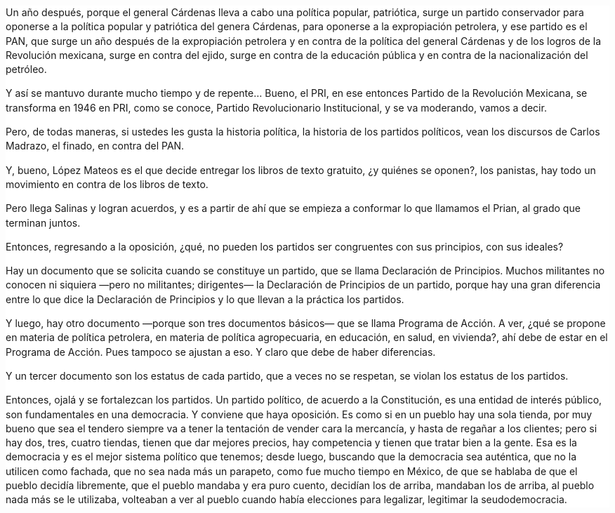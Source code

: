 Un año después, porque el general Cárdenas lleva a cabo una política popular,
patriótica, surge un partido conservador para oponerse a la política popular y
patriótica del genera Cárdenas, para oponerse a la expropiación petrolera, y
ese partido es el PAN, que surge un año después de la expropiación petrolera y
en contra de la política del general Cárdenas y de los logros de la Revolución
mexicana, surge en contra del ejido, surge en contra de la educación pública y
en contra de la nacionalización del petróleo.

Y así se mantuvo durante mucho tiempo y de repente… Bueno, el PRI, en ese
entonces Partido de la Revolución Mexicana, se transforma en 1946 en PRI, como
se conoce, Partido Revolucionario Institucional, y se va moderando, vamos a
decir.

Pero, de todas maneras, si ustedes les gusta la historia política, la historia
de los partidos políticos, vean los discursos de Carlos Madrazo, el finado, en
contra del PAN.

Y, bueno, López Mateos es el que decide entregar los libros de texto gratuito,
¿y quiénes se oponen?, los panistas, hay todo un movimiento en contra de los
libros de texto.

Pero llega Salinas y logran acuerdos, y es a partir de ahí que se empieza a
conformar lo que llamamos el Prian, al grado que terminan juntos.

Entonces, regresando a la oposición, ¿qué, no pueden los partidos ser
congruentes con sus principios, con sus ideales?

Hay un documento que se solicita cuando se constituye un partido, que se llama
Declaración de Principios. Muchos militantes no conocen ni siquiera —pero no
militantes; dirigentes— la Declaración de Principios de un partido, porque hay
una gran diferencia entre lo que dice la Declaración de Principios y lo que
llevan a la práctica los partidos.

Y luego, hay otro documento —porque son tres documentos básicos— que se llama
Programa de Acción. A ver, ¿qué se propone en materia de política petrolera,
en materia de política agropecuaria, en educación, en salud, en vivienda?, ahí
debe de estar en el Programa de Acción. Pues tampoco se ajustan a eso. Y claro
que debe de haber diferencias.

Y un tercer documento son los estatus de cada partido, que a veces no se
respetan, se violan los estatus de los partidos.

Entonces, ojalá y se fortalezcan los partidos. Un partido político, de acuerdo
a la Constitución, es una entidad de interés público, son fundamentales en una
democracia. Y conviene que haya oposición. Es como si en un pueblo hay una
sola tienda, por muy bueno que sea el tendero siempre va a tener la tentación
de vender cara la mercancía, y hasta de regañar a los clientes; pero si hay
dos, tres, cuatro tiendas, tienen que dar mejores precios, hay competencia y
tienen que tratar bien a la gente. Esa es la democracia y es el mejor sistema
político que tenemos; desde luego, buscando que la democracia sea auténtica,
que no la utilicen como fachada, que no sea nada más un parapeto, como fue
mucho tiempo en México, de que se hablaba de que el pueblo decidía libremente,
que el pueblo mandaba y era puro cuento, decidían los de arriba, mandaban los
de arriba, al pueblo nada más se le utilizaba, volteaban a ver al pueblo
cuando había elecciones para legalizar, legitimar la seudodemocracia.
